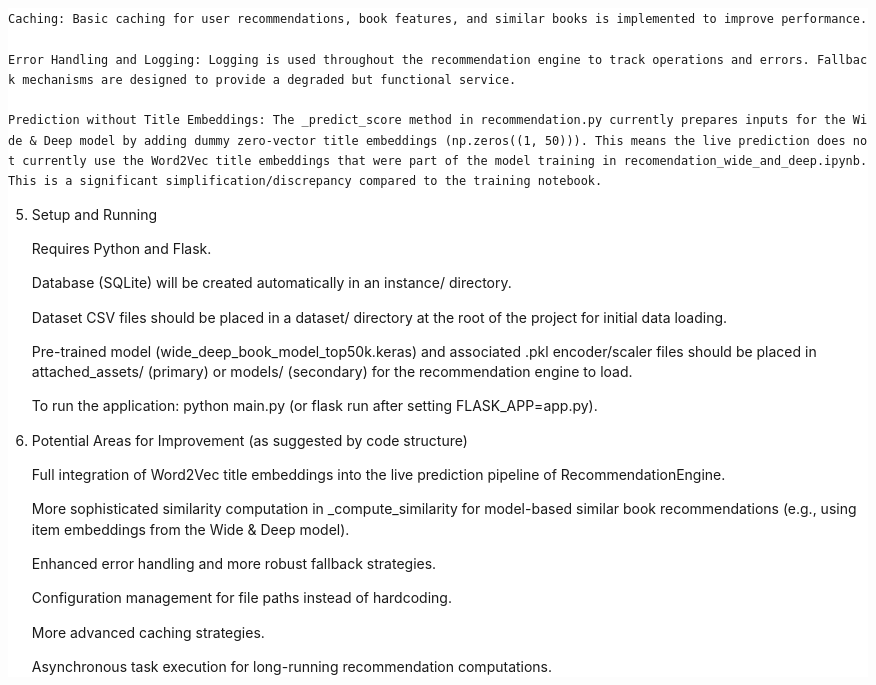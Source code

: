     Caching: Basic caching for user recommendations, book features, and similar books is implemented to improve performance.

    Error Handling and Logging: Logging is used throughout the recommendation engine to track operations and errors. Fallback mechanisms are designed to provide a degraded but functional service.

    Prediction without Title Embeddings: The _predict_score method in recommendation.py currently prepares inputs for the Wide & Deep model by adding dummy zero-vector title embeddings (np.zeros((1, 50))). This means the live prediction does not currently use the Word2Vec title embeddings that were part of the model training in recomendation_wide_and_deep.ipynb. This is a significant simplification/discrepancy compared to the training notebook.

5. Setup and Running

    Requires Python and Flask.

    Database (SQLite) will be created automatically in an instance/ directory.

    Dataset CSV files should be placed in a dataset/ directory at the root of the project for initial data loading.

    Pre-trained model (wide_deep_book_model_top50k.keras) and associated .pkl encoder/scaler files should be placed in attached_assets/ (primary) or models/ (secondary) for the recommendation engine to load.

    To run the application: python main.py (or flask run after setting FLASK_APP=app.py).

6. Potential Areas for Improvement (as suggested by code structure)

    Full integration of Word2Vec title embeddings into the live prediction pipeline of RecommendationEngine.

    More sophisticated similarity computation in _compute_similarity for model-based similar book recommendations (e.g., using item embeddings from the Wide & Deep model).

    Enhanced error handling and more robust fallback strategies.

    Configuration management for file paths instead of hardcoding.

    More advanced caching strategies.

    Asynchronous task execution for long-running recommendation computations.
